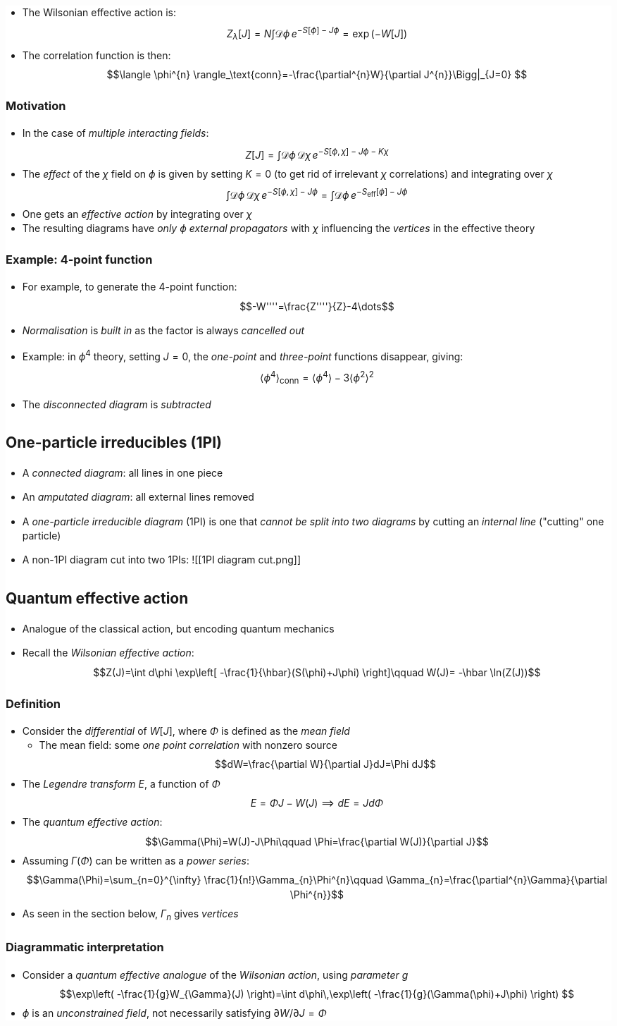 - The Wilsonian effective action is:
$$Z_{\lambda}[J]=N\int  \mathcal{D}\phi\,e^{-S[\phi]-J\phi} =\exp(-W[J])$$
- The correlation function is then:
$$\langle \phi^{n} \rangle_\text{conn}=-\frac{\partial^{n}W}{\partial J^{n}}\Bigg|_{J=0} $$
### Motivation
- In the case of _multiple interacting fields_:
$$Z[J]=\int  \mathcal{D}\phi\,\mathcal{D}\chi\,e^{-S[\phi,\chi]-J\phi-K\chi} $$
- The _effect_ of the $\chi$ field on $\phi$ is given by setting $K=0$ (to get rid of irrelevant $\chi$ correlations) and integrating over $\chi$
$$\int  \mathcal{D}\phi\,\mathcal{D}\chi \,e^{-S[\phi,\chi]-J\phi}=\int  \mathcal{D}\phi \,e^{-S_\text{eff}[\phi]-J\phi}$$
- One gets an _effective action_ by integrating over $\chi$
- The resulting diagrams have _only_ $\phi$ _external propagators_ with $\chi$ influencing the _vertices_ in the effective theory

### Example: 4-point function
- For example, to generate the 4-point function:
$$-W''''=\frac{Z''''}{Z}-4\dots$$
- _Normalisation_ is _built in_ as the factor is always _cancelled out_

- Example: in $\phi^{4}$ theory, setting $J=0$, the _one-point_ and _three-point_ functions disappear, giving:
$$\langle \phi^{4} \rangle_\text{conn}=\langle \phi^{4} \rangle-3\langle \phi^{2} \rangle^{2}   $$
- The _disconnected diagram_ is _subtracted_

## One-particle irreducibles (1PI)
- A _connected diagram_: all lines in one piece
- An _amputated diagram_: all external lines removed

- A _one-particle irreducible diagram_ (1PI) is one that _cannot be split into two diagrams_ by cutting an _internal line_ ("cutting" one particle)

- A non-1PI diagram cut into two 1PIs:
![[1PI diagram cut.png]]

## Quantum effective action
- Analogue of the classical action, but encoding quantum mechanics

- Recall the _Wilsonian effective action_:
$$Z(J)=\int  d\phi \exp\left[ -\frac{1}{\hbar}(S(\phi)+J\phi) \right]\qquad W(J)= -\hbar \ln(Z(J))$$
### Definition
- Consider the _differential_ of $W[J]$, where $\Phi$ is defined as the _mean field_
	- The mean field: some _one point correlation_ with nonzero source
$$dW=\frac{\partial W}{\partial J}dJ=\Phi dJ$$
- The _Legendre transform_ $E$, a function of $\Phi$
$$E=\Phi J-W(J)\implies dE=Jd\Phi$$
- The _quantum effective action_:
$$\Gamma(\Phi)=W(J)-J\Phi\qquad \Phi=\frac{\partial W(J)}{\partial J}$$
- Assuming $\Gamma(\Phi)$ can be written as a _power series_:
$$\Gamma(\Phi)=\sum_{n=0}^{\infty} \frac{1}{n!}\Gamma_{n}\Phi^{n}\qquad \Gamma_{n}=\frac{\partial^{n}\Gamma}{\partial \Phi^{n}}$$
- As seen in the section below, $\Gamma_{n}$ gives _vertices_
### Diagrammatic interpretation
- Consider a _quantum effective analogue_ of the _Wilsonian action_, using _parameter_ $g$
$$\exp\left( -\frac{1}{g}W_{\Gamma}(J) \right)=\int  d\phi\,\exp\left( -\frac{1}{g}(\Gamma(\phi)+J\phi) \right) $$
- $\phi$ is an _unconstrained field_, not necessarily satisfying $\partial W/\partial J=\Phi$

